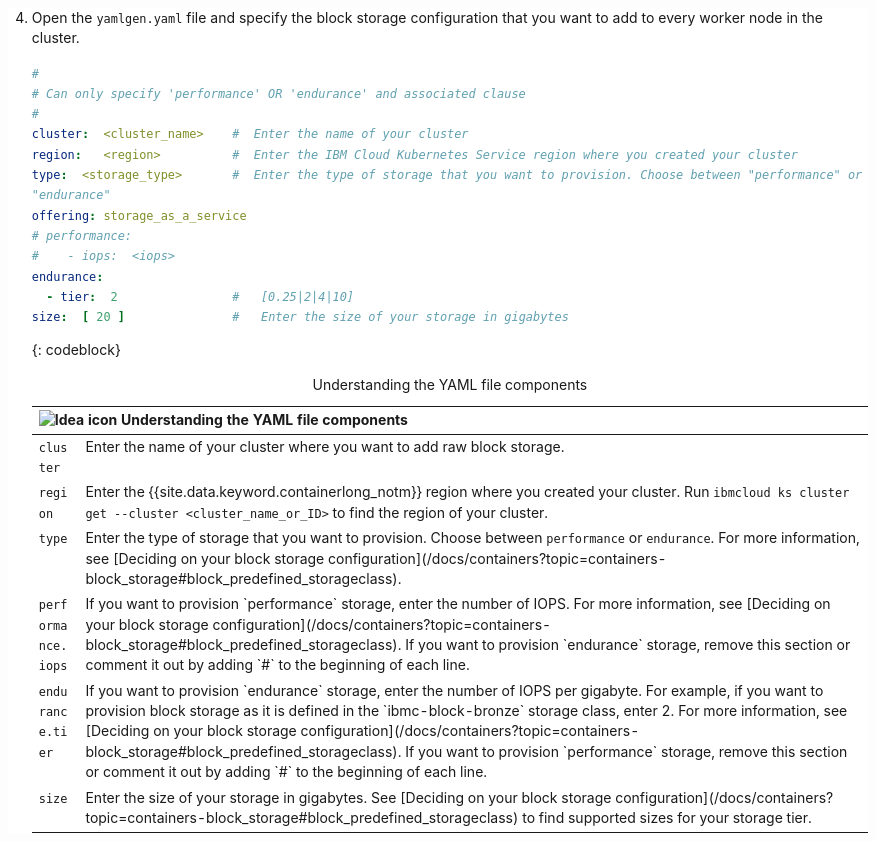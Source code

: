 4. Open the `yamlgen.yaml` file and specify the block storage configuration that you want to add to every worker node in the cluster.
   ```yaml
   #
   # Can only specify 'performance' OR 'endurance' and associated clause
   #
   cluster:  <cluster_name>    #  Enter the name of your cluster
   region:   <region>          #  Enter the IBM Cloud Kubernetes Service region where you created your cluster
   type:  <storage_type>       #  Enter the type of storage that you want to provision. Choose between "performance" or "endurance"
   offering: storage_as_a_service   
   # performance:
   #    - iops:  <iops>       
   endurance:
     - tier:  2                #   [0.25|2|4|10]
   size:  [ 20 ]               #   Enter the size of your storage in gigabytes
   ```
   {: codeblock}

   <table>
   <caption>Understanding the YAML file components</caption>
   <thead>
   <th colspan=2><img src="images/idea.png" alt="Idea icon"/> Understanding the YAML file components</th>
   </thead>
   <tbody>
   <tr>
   <td><code>cluster</code></td>
   <td>Enter the name of your cluster where you want to add raw block storage. </td>
   </tr>
   <tr>
   <td><code>region</code></td>
   <td>Enter the {{site.data.keyword.containerlong_notm}} region where you created your cluster. Run <code>ibmcloud ks cluster get --cluster &lt;cluster_name_or_ID&gt;</code> to find the region of your cluster.  </td>
   </tr>
   <tr>
   <td><code>type</code></td>
   <td>Enter the type of storage that you want to provision. Choose between <code>performance</code> or <code>endurance</code>. For more information, see [Deciding on your block storage configuration](/docs/containers?topic=containers-block_storage#block_predefined_storageclass).  </td>
   </tr>
   <tr>
   <td><code>performance.iops</code></td>
   <td>If you want to provision `performance` storage, enter the number of IOPS. For more information, see [Deciding on your block storage configuration](/docs/containers?topic=containers-block_storage#block_predefined_storageclass). If you want to provision `endurance` storage, remove this section or comment it out by adding `#` to the beginning of each line.
   </tr>
   <tr>
   <td><code>endurance.tier</code></td>
   <td>If you want to provision `endurance` storage, enter the number of IOPS per gigabyte. For example, if you want to provision block storage as it is defined in the `ibmc-block-bronze` storage class, enter 2. For more information, see [Deciding on your block storage configuration](/docs/containers?topic=containers-block_storage#block_predefined_storageclass). If you want to provision `performance` storage, remove this section or comment it out by adding `#` to the beginning of each line. </td>
   </tr>
   <tr>
   <td><code>size</code></td>
   <td>Enter the size of your storage in gigabytes. See [Deciding on your block storage configuration](/docs/containers?topic=containers-block_storage#block_predefined_storageclass) to find supported sizes for your storage tier. </td>
   </tr>
   </tbody>